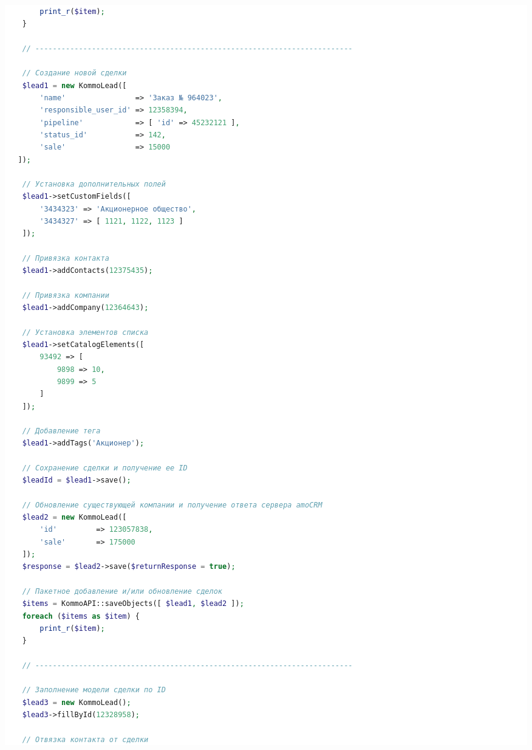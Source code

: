 ```php
        print_r($item);
    }

    // -------------------------------------------------------------------------

    // Создание новой сделки
    $lead1 = new KommoLead([
        'name'                => 'Заказ № 964023',
        'responsible_user_id' => 12358394,
        'pipeline'            => [ 'id' => 45232121 ],
        'status_id'           => 142,
        'sale'                => 15000
   ]);

    // Установка дополнительных полей
    $lead1->setCustomFields([
        '3434323' => 'Акционерное общество',
        '3434327' => [ 1121, 1122, 1123 ]
    ]);

    // Привязка контакта
    $lead1->addContacts(12375435);

    // Привязка компании
    $lead1->addCompany(12364643);

    // Установка элементов списка
    $lead1->setCatalogElements([
        93492 => [
            9898 => 10,
            9899 => 5
        ]
    ]);

    // Добавление тега
    $lead1->addTags('Акционер');

    // Сохранение сделки и получение ее ID
    $leadId = $lead1->save();

    // Обновление существующей компании и получение ответа сервера amoCRM
    $lead2 = new KommoLead([
        'id'         => 123057838,
        'sale'       => 175000
    ]);
    $response = $lead2->save($returnResponse = true);

    // Пакетное добавление и/или обновление сделок
    $items = KommoAPI::saveObjects([ $lead1, $lead2 ]);
    foreach ($items as $item) {
        print_r($item);
    }

    // -------------------------------------------------------------------------

    // Заполнение модели сделки по ID
    $lead3 = new KommoLead();
    $lead3->fillById(12328958);

    // Отвязка контакта от сделки
